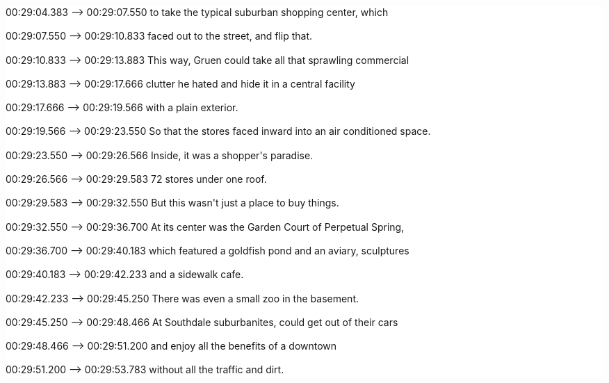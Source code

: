 00:29:04.383 --> 00:29:07.550
to take the typical suburban
shopping center, which

00:29:07.550 --> 00:29:10.833
faced out to the
street, and flip that.

00:29:10.833 --> 00:29:13.883
This way, Gruen could take
all that sprawling commercial

00:29:13.883 --> 00:29:17.666
clutter he hated and hide
it in a central facility

00:29:17.666 --> 00:29:19.566
with a plain exterior.

00:29:19.566 --> 00:29:23.550
So that the stores faced inward
into an air conditioned space.

00:29:23.550 --> 00:29:26.566
Inside, it was a
shopper's paradise.

00:29:26.566 --> 00:29:29.583
72 stores under one roof.

00:29:29.583 --> 00:29:32.550
But this wasn't just
a place to buy things.

00:29:32.550 --> 00:29:36.700
At its center was the Garden
Court of Perpetual Spring,

00:29:36.700 --> 00:29:40.183
which featured a goldfish
pond and an aviary, sculptures

00:29:40.183 --> 00:29:42.233
and a sidewalk cafe.

00:29:42.233 --> 00:29:45.250
There was even a small
zoo in the basement.

00:29:45.250 --> 00:29:48.466
At Southdale suburbanites,
could get out of their cars

00:29:48.466 --> 00:29:51.200
and enjoy all the
benefits of a downtown

00:29:51.200 --> 00:29:53.783
without all the
traffic and dirt.
